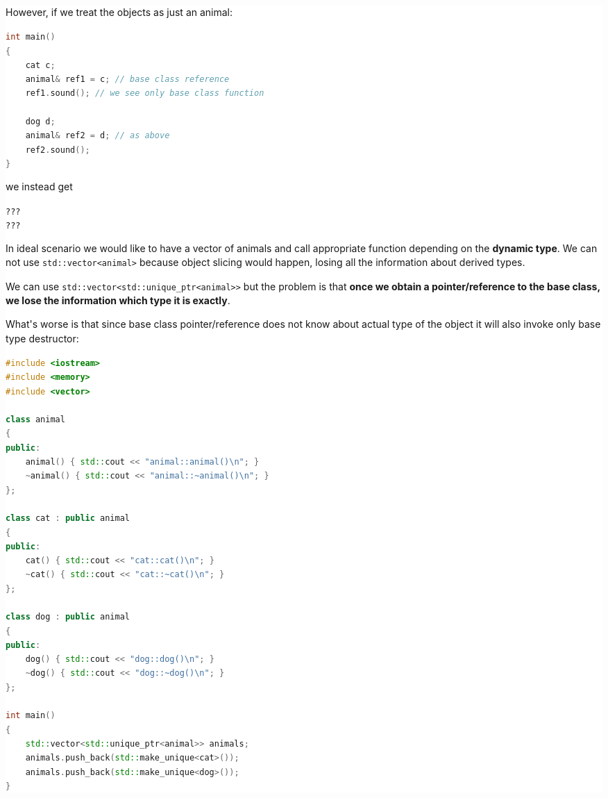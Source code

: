 However, if we treat the objects as just an animal:

```c++
int main()
{
    cat c;
    animal& ref1 = c; // base class reference
    ref1.sound(); // we see only base class function

    dog d;
    animal& ref2 = d; // as above
    ref2.sound();
}
```

we instead get 

~~~
???
???
~~~

In ideal scenario we would like to have a vector of animals and call appropriate function depending on the **dynamic type**. We can not use `std::vector<animal>` because object slicing would happen, losing all the information about derived types.

We can use `std::vector<std::unique_ptr<animal>>` but the problem is that **once we obtain a pointer/reference to the base class, we lose the information which type it is exactly**.

What's worse is that since base class pointer/reference does not know about actual type of the object it will also invoke only base type destructor:

```c++
#include <iostream>
#include <memory>
#include <vector>

class animal
{
public:
    animal() { std::cout << "animal::animal()\n"; }
    ~animal() { std::cout << "animal::~animal()\n"; }
};

class cat : public animal
{
public:
    cat() { std::cout << "cat::cat()\n"; }
    ~cat() { std::cout << "cat::~cat()\n"; }
};

class dog : public animal
{
public:
    dog() { std::cout << "dog::dog()\n"; }
    ~dog() { std::cout << "dog::~dog()\n"; }
};

int main()
{
    std::vector<std::unique_ptr<animal>> animals;
    animals.push_back(std::make_unique<cat>());
    animals.push_back(std::make_unique<dog>());
}
```
